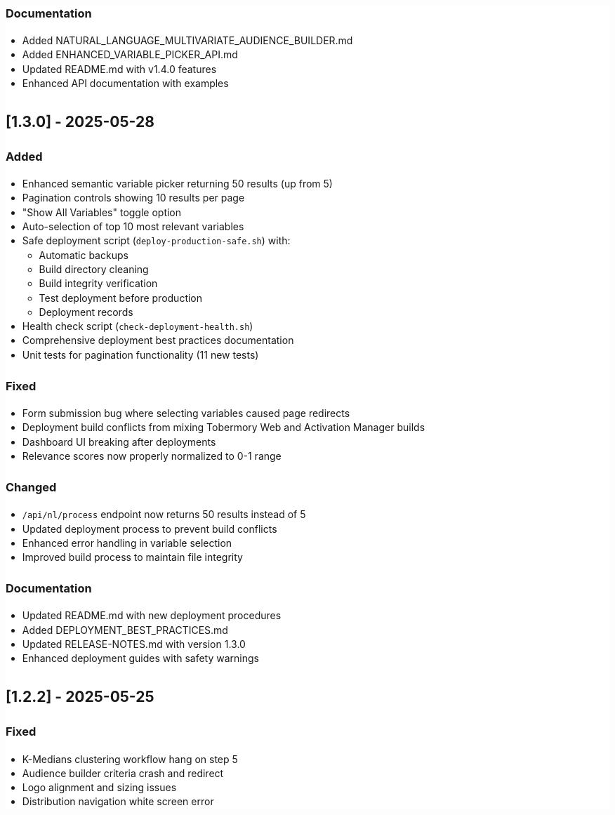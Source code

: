 ### Documentation
- Added NATURAL_LANGUAGE_MULTIVARIATE_AUDIENCE_BUILDER.md
- Added ENHANCED_VARIABLE_PICKER_API.md
- Updated README.md with v1.4.0 features
- Enhanced API documentation with examples

## [1.3.0] - 2025-05-28

### Added
- Enhanced semantic variable picker returning 50 results (up from 5)
- Pagination controls showing 10 results per page
- "Show All Variables" toggle option
- Auto-selection of top 10 most relevant variables
- Safe deployment script (`deploy-production-safe.sh`) with:
  - Automatic backups
  - Build directory cleaning
  - Build integrity verification
  - Test deployment before production
  - Deployment records
- Health check script (`check-deployment-health.sh`)
- Comprehensive deployment best practices documentation
- Unit tests for pagination functionality (11 new tests)

### Fixed
- Form submission bug where selecting variables caused page redirects
- Deployment build conflicts from mixing Tobermory Web and Activation Manager builds
- Dashboard UI breaking after deployments
- Relevance scores now properly normalized to 0-1 range

### Changed
- `/api/nl/process` endpoint now returns 50 results instead of 5
- Updated deployment process to prevent build conflicts
- Enhanced error handling in variable selection
- Improved build process to maintain file integrity

### Documentation
- Updated README.md with new deployment procedures
- Added DEPLOYMENT_BEST_PRACTICES.md
- Updated RELEASE-NOTES.md with version 1.3.0
- Enhanced deployment guides with safety warnings

## [1.2.2] - 2025-05-25

### Fixed
- K-Medians clustering workflow hang on step 5
- Audience builder criteria crash and redirect
- Logo alignment and sizing issues
- Distribution navigation white screen error
